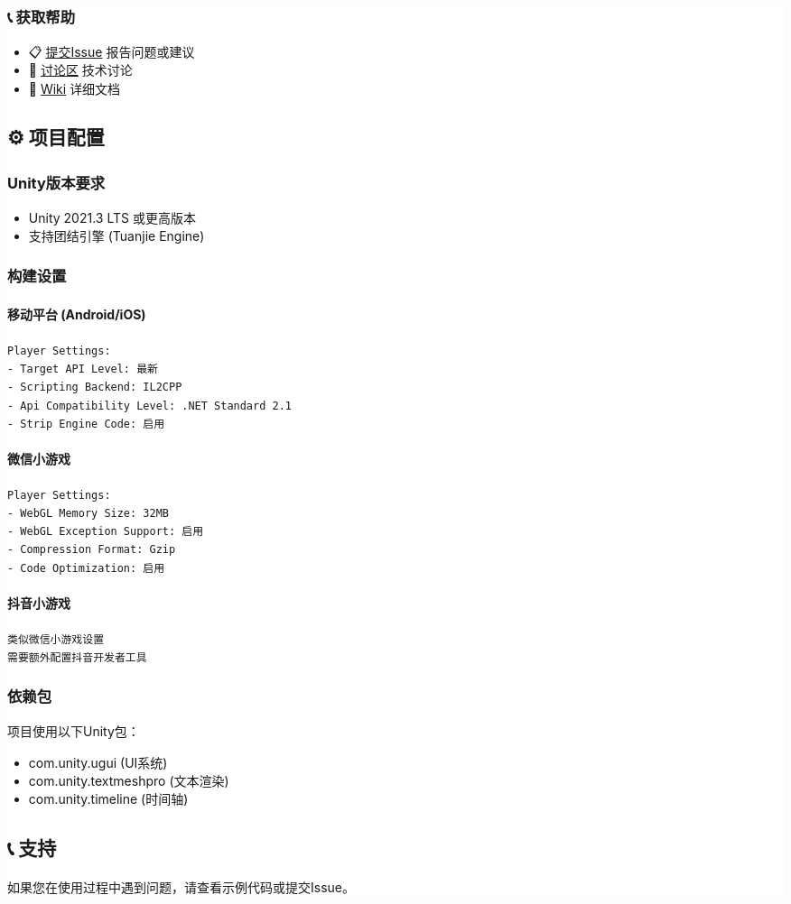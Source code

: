 ### 📞 获取帮助

- 📋 [提交Issue](https://github.com/your-username/gk-unity-tools/issues) 报告问题或建议
- 💬 [讨论区](https://github.com/your-username/gk-unity-tools/discussions) 技术讨论
- 📖 [Wiki](https://github.com/your-username/gk-unity-tools/wiki) 详细文档

## ⚙️ 项目配置

### Unity版本要求
- Unity 2021.3 LTS 或更高版本
- 支持团结引擎 (Tuanjie Engine)

### 构建设置

#### 移动平台 (Android/iOS)
```
Player Settings:
- Target API Level: 最新
- Scripting Backend: IL2CPP
- Api Compatibility Level: .NET Standard 2.1
- Strip Engine Code: 启用
```

#### 微信小游戏
```
Player Settings:
- WebGL Memory Size: 32MB
- WebGL Exception Support: 启用
- Compression Format: Gzip
- Code Optimization: 启用
```

#### 抖音小游戏
```
类似微信小游戏设置
需要额外配置抖音开发者工具
```

### 依赖包
项目使用以下Unity包：
- com.unity.ugui (UI系统)
- com.unity.textmeshpro (文本渲染)
- com.unity.timeline (时间轴)

## 📞 支持

如果您在使用过程中遇到问题，请查看示例代码或提交Issue。


